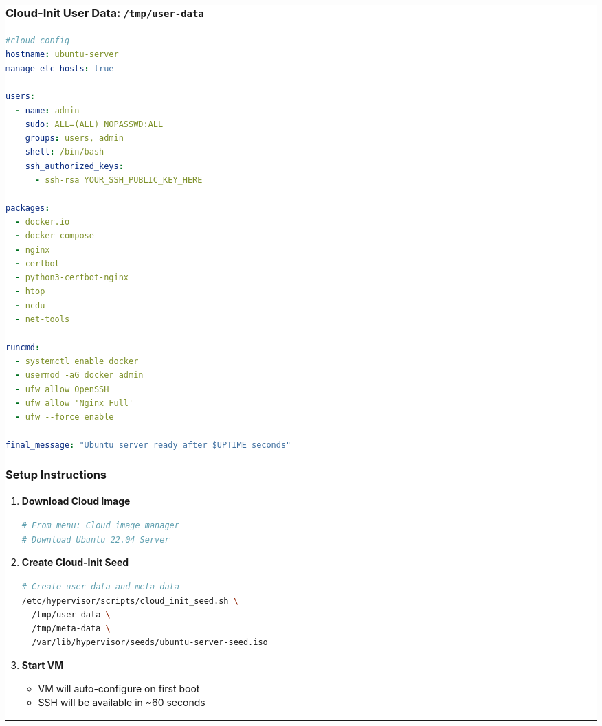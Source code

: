 ### Cloud-Init User Data: `/tmp/user-data`

```yaml
#cloud-config
hostname: ubuntu-server
manage_etc_hosts: true

users:
  - name: admin
    sudo: ALL=(ALL) NOPASSWD:ALL
    groups: users, admin
    shell: /bin/bash
    ssh_authorized_keys:
      - ssh-rsa YOUR_SSH_PUBLIC_KEY_HERE

packages:
  - docker.io
  - docker-compose
  - nginx
  - certbot
  - python3-certbot-nginx
  - htop
  - ncdu
  - net-tools

runcmd:
  - systemctl enable docker
  - usermod -aG docker admin
  - ufw allow OpenSSH
  - ufw allow 'Nginx Full'
  - ufw --force enable

final_message: "Ubuntu server ready after $UPTIME seconds"
```

### Setup Instructions

1. **Download Cloud Image**
   ```bash
   # From menu: Cloud image manager
   # Download Ubuntu 22.04 Server
   ```

2. **Create Cloud-Init Seed**
   ```bash
   # Create user-data and meta-data
   /etc/hypervisor/scripts/cloud_init_seed.sh \
     /tmp/user-data \
     /tmp/meta-data \
     /var/lib/hypervisor/seeds/ubuntu-server-seed.iso
   ```

3. **Start VM**
   - VM will auto-configure on first boot
   - SSH will be available in ~60 seconds

---